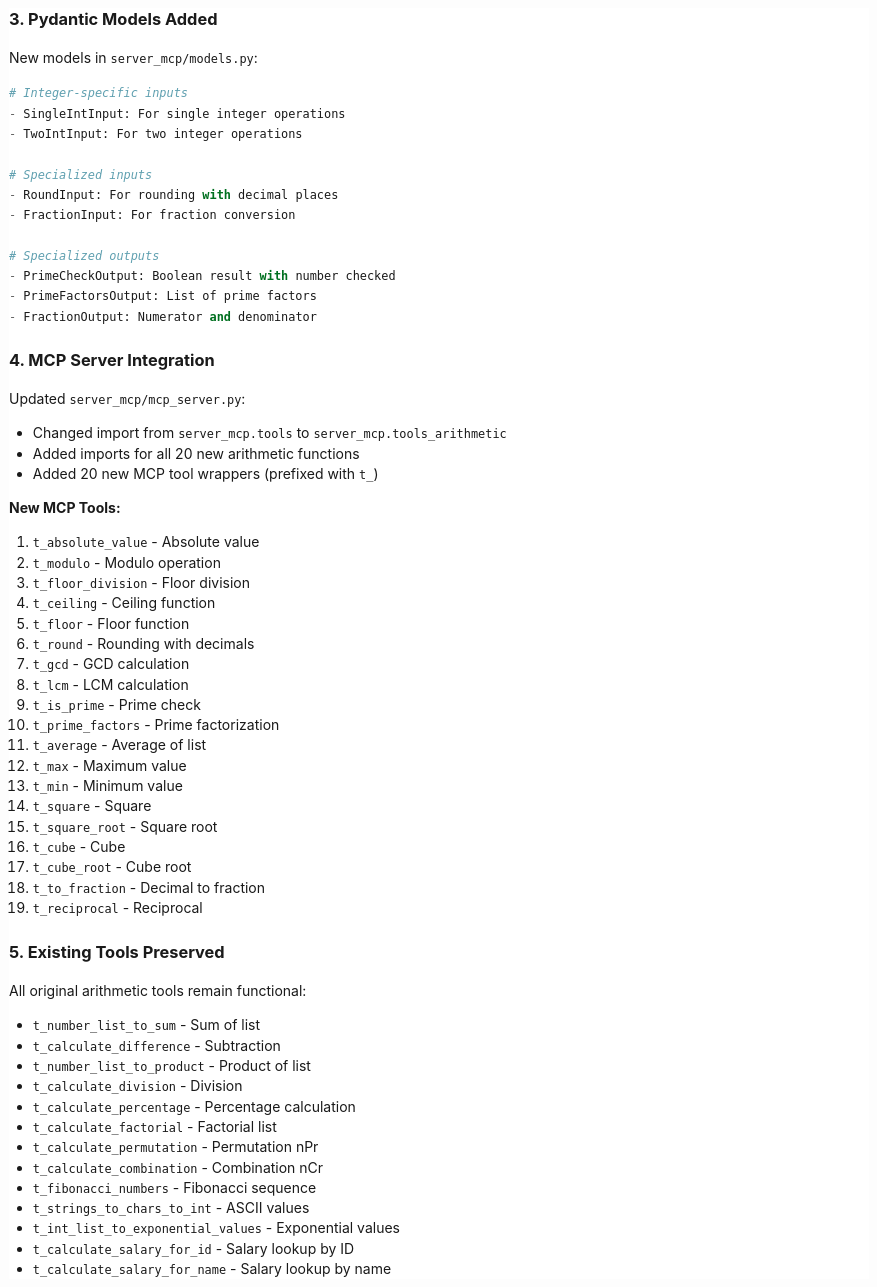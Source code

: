 ### 3. Pydantic Models Added

New models in `server_mcp/models.py`:

```python
# Integer-specific inputs
- SingleIntInput: For single integer operations
- TwoIntInput: For two integer operations

# Specialized inputs
- RoundInput: For rounding with decimal places
- FractionInput: For fraction conversion

# Specialized outputs
- PrimeCheckOutput: Boolean result with number checked
- PrimeFactorsOutput: List of prime factors
- FractionOutput: Numerator and denominator
```

### 4. MCP Server Integration

Updated `server_mcp/mcp_server.py`:
- Changed import from `server_mcp.tools` to `server_mcp.tools_arithmetic`
- Added imports for all 20 new arithmetic functions
- Added 20 new MCP tool wrappers (prefixed with `t_`)

**New MCP Tools:**
1. `t_absolute_value` - Absolute value
2. `t_modulo` - Modulo operation
3. `t_floor_division` - Floor division
4. `t_ceiling` - Ceiling function
5. `t_floor` - Floor function
6. `t_round` - Rounding with decimals
7. `t_gcd` - GCD calculation
8. `t_lcm` - LCM calculation
9. `t_is_prime` - Prime check
10. `t_prime_factors` - Prime factorization
11. `t_average` - Average of list
12. `t_max` - Maximum value
13. `t_min` - Minimum value
14. `t_square` - Square
15. `t_square_root` - Square root
16. `t_cube` - Cube
17. `t_cube_root` - Cube root
18. `t_to_fraction` - Decimal to fraction
19. `t_reciprocal` - Reciprocal

### 5. Existing Tools Preserved

All original arithmetic tools remain functional:
- `t_number_list_to_sum` - Sum of list
- `t_calculate_difference` - Subtraction
- `t_number_list_to_product` - Product of list
- `t_calculate_division` - Division
- `t_calculate_percentage` - Percentage calculation
- `t_calculate_factorial` - Factorial list
- `t_calculate_permutation` - Permutation nPr
- `t_calculate_combination` - Combination nCr
- `t_fibonacci_numbers` - Fibonacci sequence
- `t_strings_to_chars_to_int` - ASCII values
- `t_int_list_to_exponential_values` - Exponential values
- `t_calculate_salary_for_id` - Salary lookup by ID
- `t_calculate_salary_for_name` - Salary lookup by name
